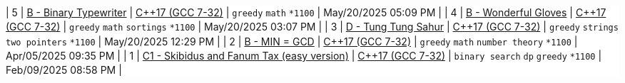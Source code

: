 | 5 | [B - Binary Typewriter](https://codeforces.com/contest/2103/problem/B) | [C++17 (GCC 7-32)](https://codeforces.com/contest/2103/submission/320501202) | `greedy` `math` `*1100` | May/20/2025 05:09 PM |
| 4 | [B - Wonderful Gloves](https://codeforces.com/contest/2096/problem/B) | [C++17 (GCC 7-32)](https://codeforces.com/contest/2096/submission/320487138) | `greedy` `math` `sortings` `*1100` | May/20/2025 03:07 PM |
| 3 | [D - Tung Tung Sahur](https://codeforces.com/contest/2094/problem/D) | [C++17 (GCC 7-32)](https://codeforces.com/contest/2094/submission/320469208) | `greedy` `strings` `two pointers` `*1100` | May/20/2025 12:29 PM |
| 2 | [B - MIN = GCD](https://codeforces.com/contest/2084/problem/B) | [C++17 (GCC 7-32)](https://codeforces.com/contest/2084/submission/314124334) | `greedy` `math` `number theory` `*1100` | Apr/05/2025 09:35 PM |
| 1 | [C1 - Skibidus and Fanum Tax (easy version)](https://codeforces.com/contest/2065/problem/C1) | [C++17 (GCC 7-32)](https://codeforces.com/contest/2065/submission/305249757) | `binary search` `dp` `greedy` `*1100` | Feb/09/2025 08:58 PM |